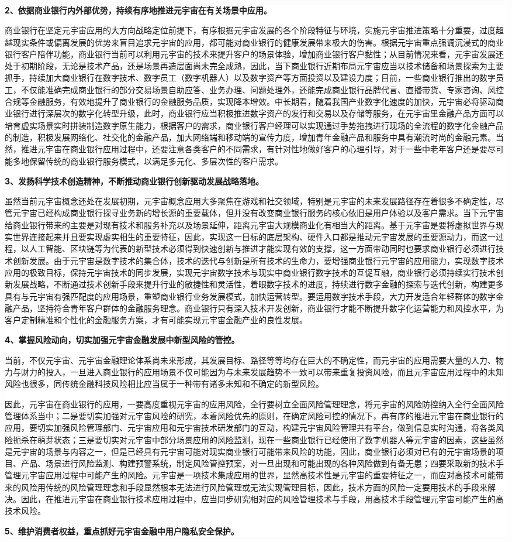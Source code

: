



**2、依据商业银行内外部优势，持续有序地推进元宇宙在有关场景中应用。**





商业银行在坚定元宇宙应用的大方向战略定位前提下，有序根据元宇宙发展的各个阶段特征与环境，实施元宇宙推进策略十分重要，过度超越现实条件或偏离发展的优势来盲目追求元宇宙的应用，都可能对商业银行的健康发展带来极大的伤害。根据元宇宙重点强调沉浸式的商业银行客户陪伴功能，商业银行当前可以利用元宇宙的技术来提升客户的场景体验，增加商业银行客户黏性；从目前情况来看，元宇宙发展还处于初期阶段，无论是技术产品，还是场景再造层面尚未完全成熟，因此，当下商业银行近期布局元宇宙应当以技术储备和场景探索为主要抓手，持续加大商业银行在数字技术、数字员工（数字机器人）以及数字资产等方面投资以及建设力度；目前，一些商业银行推出的数字员工，不仅能准确完成商业银行的部分交易场景自助应答、业务办理、问题处理外，还能完成商业银行品牌代言、直播带货、专家咨询、风控合规等金融服务，有效地提升了商业银行的金融服务品质，实现降本增效。中长期看，随着我国产业数字化速度的加快，元宇宙必将驱动商业银行进行深层次的数字化转型升级，此时，商业银行应当积极推进数字资产的发行和交易以及存储等服务，在元宇宙里金融产品方面可以培育虚实场景实时拼装制造数字原生能力，根据客户的需求，商业银行客户经理可以实现通过手势拖拽进行现场的全流程的数字化金融产品的制造，积极发展网络化、社交化的金融产品，加大网络端和移动端的宣传力度，增加青年金融产品和服务中具有潮流时尚的金融元素。当然，推进元宇宙在商业银行应用过程中，还要注意各类客户的不同需求，有针对性地做好客户的心理引导，对于一些中老年客户还是要尽可能多地保留传统的商业银行服务模式，以满足多元化、多层次性的客户需求。





**3、发扬科学技术创造精神，不断推动商业银行创新驱动发展战略落地。**





虽然当前元宇宙概念还处在发展初期，元宇宙概念应用大多聚焦在游戏和社交领域，特别是元宇宙的未来发展路径存在着很多不确定性，尽管元宇宙已经构成商业银行探寻业务新的增长源的重要载体，但并没有改变商业银行服务的核心依旧是用户体验以及客户需求。当下元宇宙给商业银行带来的主要是对现有技术和服务补充以及场景延伸，距离元宇宙大规模商业化有相当大的距离。基于元宇宙是要将虚拟世界与现实世界连接起来并且要实现虚实相生的重要特征，因此，实现这一目标的底层架构、硬件入口都是推动元宇宙发展的重要源动力，而这一过程，以人工智能、区块链等为代表的新型技术必须得到快速创新与推进才能实现有效的支撑，这一方面带动同时也要求商业银行必须进行技术创新发展。由于元宇宙是数字技术的集合体，技术的迭代与创新是所有技术的生命力，要增强商业银行元宇宙的应用能力，实现数字技术应用的极致目标，保持元宇宙技术的同步发展，实现元宇宙数字技术与现实中商业银行数字技术的互促互融，商业银行必须持续实行技术创新发展战略，不断通过技术创新手段来提升行业的敏捷性和灵活性，着眼数字技术的进度，持续进行数字金融的探索与迭代创新，构建更多具有与元宇宙有强匹配度的应用场景，重塑商业银行业务发展模式，加快运营转型。要运用数字技术手段，大力开发适合年轻群体的数字金融产品，坚持符合青年客户群体的金融服务理念。商业银行只有深入技术开发创新，商业银行才能不断提升数字化运营能力和风控水平，为客户定制精准和个性化的金融服务方案，才有可能实现元宇宙金融产业的良性发展。





**4、掌握风险动向，切实加强元宇宙金融发展中新型风险的管控。**





当前，不仅元宇宙、元宇宙金融理论体系尚未来形成，其发展目标、路径等等均存在巨大的不确定性，而元宇宙的应用需要大量的人力、物力与财力的投入，一旦进入商业银行的应用场景不仅可能因为与未来发展趋势不一致可以带来重复投资风险，而且元宇宙应用过程中的未知风险也很多，同传统金融科技风险相比应当属于一种带有诸多未知和不确定的新型风险。





因此，元宇宙在商业银行的应用，一要高度重视元宇宙的应用风险，全行要树立全面风险管理理念，将元宇宙的风险防控纳入全行全面风险管理体系当中；二是要切实加强对元宇宙风险的研究，本着风险优先的原则，在确定风险可控的情况下，再有序的推进元宇宙在商业银行的应用，要切实加强风险管理部门、元宇宙应用和元宇宙技术研发部门的互动，构建元宇宙风险管理共有平台，做到信息实时沟通，将各类风险扼杀在萌芽状态；三是要切实对元宇宙中部分场景应用的风险监测，现在一些商业银行已经使用了数字机器人等元宇宙的因素，这些虽然是元宇宙的场景与内容之一，但是已经具有元宇宙可能对现实商业银行可能带来风险的功能，因此，商业银行必须对已有的元宇宙场景的项目、产品、场景进行风险监测、构建预警系统，制定风险管控预案，对一旦出现和可能出现的各种风险做到有备无患；四要采取新的技术手管理元宇宙应用过程中可能产生的风险。元宇宙是一项技术集成应用的世界，显然高技术性是元宇宙的重要特征之一，而应对高技术可能带来的风险用传统的风险管理理念和手段显然根本无法进行风险管理或无法实现管理目标，因此，技术方面的风险一定要用技术的手段来解决。因此，在推进元宇宙在商业银行技术应用过程中，应当同步研究相对应的风险管理技术与手段，用高技术手段管理元宇宙可能产生的高技术风险。





**5、维护消费者权益，重点抓好元宇宙金融中用户隐私安全保护。**



